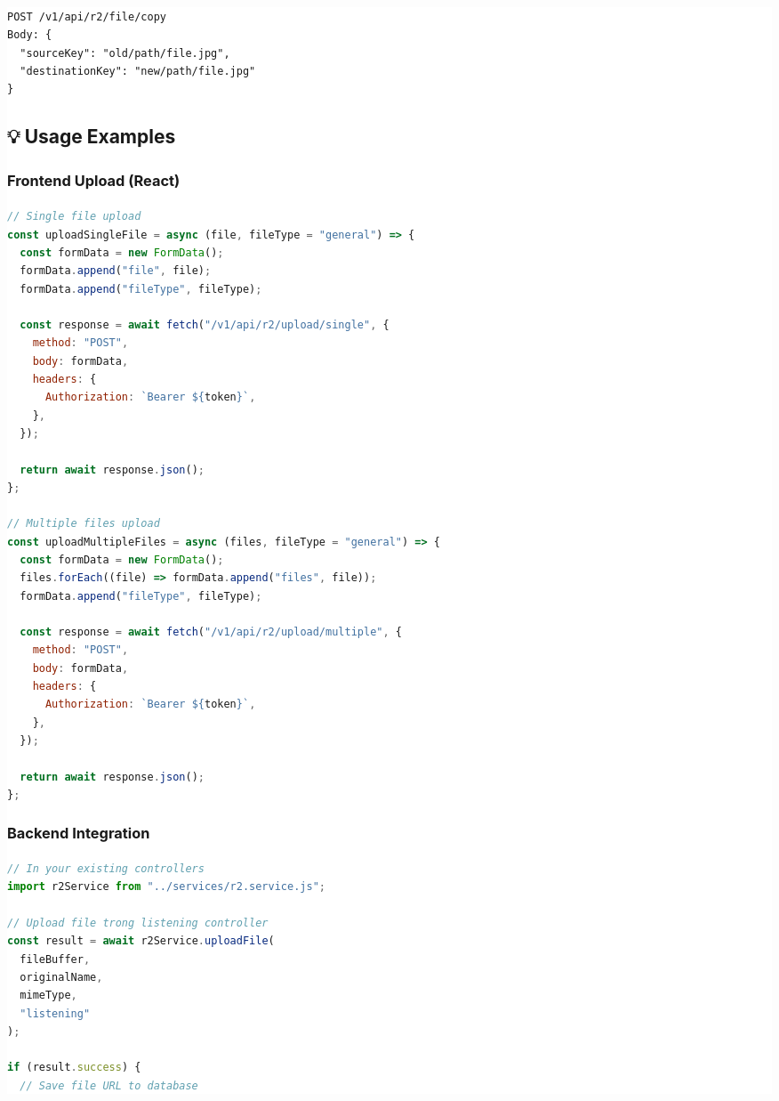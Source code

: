 ```http
POST /v1/api/r2/file/copy
Body: {
  "sourceKey": "old/path/file.jpg",
  "destinationKey": "new/path/file.jpg"
}
```

## 💡 **Usage Examples**

### **Frontend Upload (React)**

```javascript
// Single file upload
const uploadSingleFile = async (file, fileType = "general") => {
  const formData = new FormData();
  formData.append("file", file);
  formData.append("fileType", fileType);

  const response = await fetch("/v1/api/r2/upload/single", {
    method: "POST",
    body: formData,
    headers: {
      Authorization: `Bearer ${token}`,
    },
  });

  return await response.json();
};

// Multiple files upload
const uploadMultipleFiles = async (files, fileType = "general") => {
  const formData = new FormData();
  files.forEach((file) => formData.append("files", file));
  formData.append("fileType", fileType);

  const response = await fetch("/v1/api/r2/upload/multiple", {
    method: "POST",
    body: formData,
    headers: {
      Authorization: `Bearer ${token}`,
    },
  });

  return await response.json();
};
```

### **Backend Integration**

```javascript
// In your existing controllers
import r2Service from "../services/r2.service.js";

// Upload file trong listening controller
const result = await r2Service.uploadFile(
  fileBuffer,
  originalName,
  mimeType,
  "listening"
);

if (result.success) {
  // Save file URL to database
```